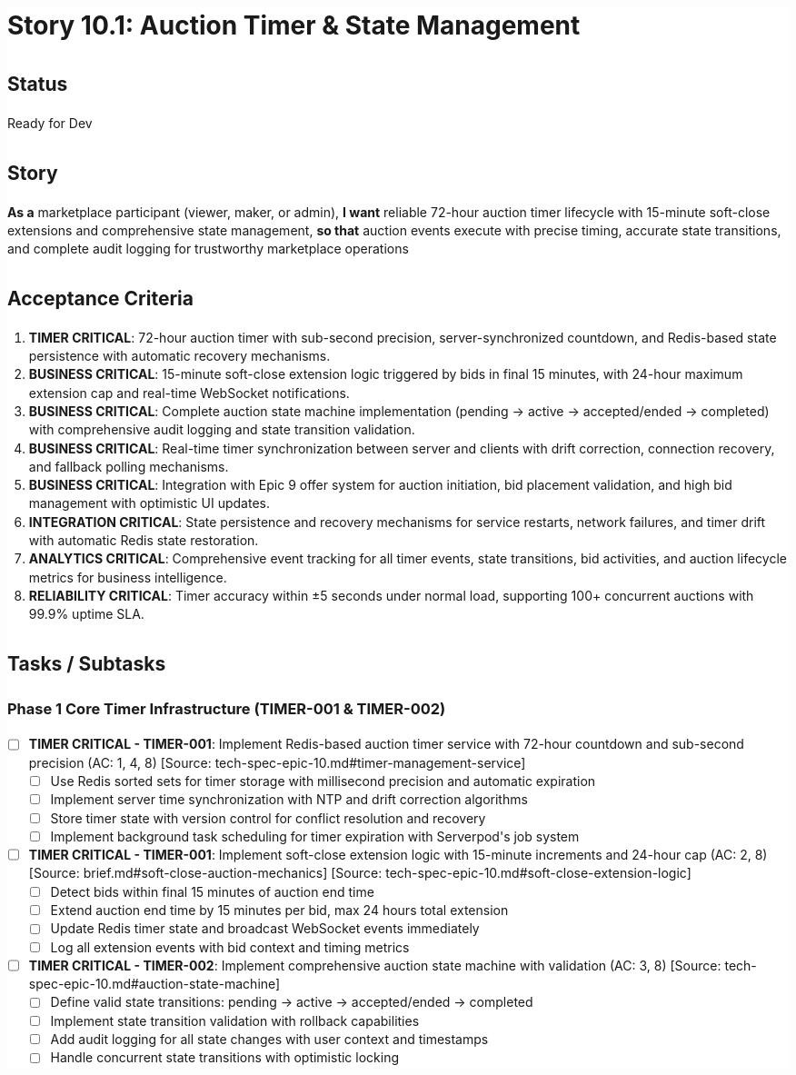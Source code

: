 # Story 10.1: Auction Timer & State Management

## Status
Ready for Dev

## Story
**As a** marketplace participant (viewer, maker, or admin),
**I want** reliable 72-hour auction timer lifecycle with 15-minute soft-close extensions and comprehensive state management,
**so that** auction events execute with precise timing, accurate state transitions, and complete audit logging for trustworthy marketplace operations

## Acceptance Criteria
1. **TIMER CRITICAL**: 72-hour auction timer with sub-second precision, server-synchronized countdown, and Redis-based state persistence with automatic recovery mechanisms.
2. **BUSINESS CRITICAL**: 15-minute soft-close extension logic triggered by bids in final 15 minutes, with 24-hour maximum extension cap and real-time WebSocket notifications.
3. **BUSINESS CRITICAL**: Complete auction state machine implementation (pending → active → accepted/ended → completed) with comprehensive audit logging and state transition validation.
4. **BUSINESS CRITICAL**: Real-time timer synchronization between server and clients with drift correction, connection recovery, and fallback polling mechanisms.
5. **BUSINESS CRITICAL**: Integration with Epic 9 offer system for auction initiation, bid placement validation, and high bid management with optimistic UI updates.
6. **INTEGRATION CRITICAL**: State persistence and recovery mechanisms for service restarts, network failures, and timer drift with automatic Redis state restoration.
7. **ANALYTICS CRITICAL**: Comprehensive event tracking for all timer events, state transitions, bid activities, and auction lifecycle metrics for business intelligence.
8. **RELIABILITY CRITICAL**: Timer accuracy within ±5 seconds under normal load, supporting 100+ concurrent auctions with 99.9% uptime SLA.

## Tasks / Subtasks

### Phase 1 Core Timer Infrastructure (TIMER-001 & TIMER-002)

- [ ] **TIMER CRITICAL - TIMER-001**: Implement Redis-based auction timer service with 72-hour countdown and sub-second precision (AC: 1, 4, 8) [Source: tech-spec-epic-10.md#timer-management-service]
  - [ ] Use Redis sorted sets for timer storage with millisecond precision and automatic expiration
  - [ ] Implement server time synchronization with NTP and drift correction algorithms
  - [ ] Store timer state with version control for conflict resolution and recovery
  - [ ] Implement background task scheduling for timer expiration with Serverpod's job system
- [ ] **TIMER CRITICAL - TIMER-001**: Implement soft-close extension logic with 15-minute increments and 24-hour cap (AC: 2, 8) [Source: brief.md#soft-close-auction-mechanics] [Source: tech-spec-epic-10.md#soft-close-extension-logic]
  - [ ] Detect bids within final 15 minutes of auction end time
  - [ ] Extend auction end time by 15 minutes per bid, max 24 hours total extension
  - [ ] Update Redis timer state and broadcast WebSocket events immediately
  - [ ] Log all extension events with bid context and timing metrics
- [ ] **TIMER CRITICAL - TIMER-002**: Implement comprehensive auction state machine with validation (AC: 3, 8) [Source: tech-spec-epic-10.md#auction-state-machine]
  - [ ] Define valid state transitions: pending → active → accepted/ended → completed
  - [ ] Implement state transition validation with rollback capabilities
  - [ ] Add audit logging for all state changes with user context and timestamps
  - [ ] Handle concurrent state transitions with optimistic locking
